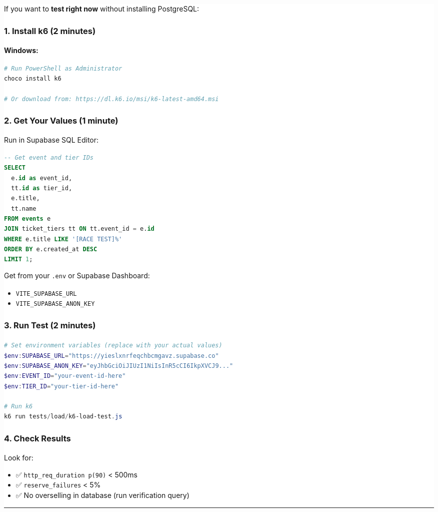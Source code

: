 If you want to **test right now** without installing PostgreSQL:

### **1. Install k6 (2 minutes)**

**Windows:**
```powershell
# Run PowerShell as Administrator
choco install k6

# Or download from: https://dl.k6.io/msi/k6-latest-amd64.msi
```

### **2. Get Your Values (1 minute)**

Run in Supabase SQL Editor:
```sql
-- Get event and tier IDs
SELECT 
  e.id as event_id,
  tt.id as tier_id,
  e.title,
  tt.name
FROM events e
JOIN ticket_tiers tt ON tt.event_id = e.id
WHERE e.title LIKE '[RACE TEST]%'
ORDER BY e.created_at DESC
LIMIT 1;
```

Get from your `.env` or Supabase Dashboard:
- `VITE_SUPABASE_URL`
- `VITE_SUPABASE_ANON_KEY`

### **3. Run Test (2 minutes)**

```powershell
# Set environment variables (replace with your actual values)
$env:SUPABASE_URL="https://yieslxnrfeqchbcmgavz.supabase.co"
$env:SUPABASE_ANON_KEY="eyJhbGciOiJIUzI1NiIsInR5cCI6IkpXVCJ9..."
$env:EVENT_ID="your-event-id-here"
$env:TIER_ID="your-tier-id-here"

# Run k6
k6 run tests/load/k6-load-test.js
```

### **4. Check Results**

Look for:
- ✅ `http_req_duration p(90)` < 500ms
- ✅ `reserve_failures` < 5%
- ✅ No overselling in database (run verification query)

---
